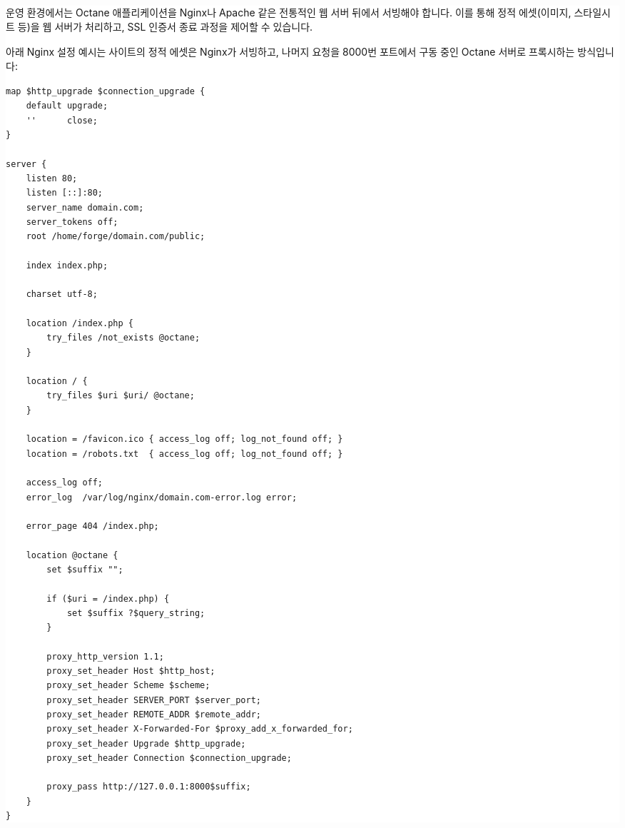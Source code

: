 운영 환경에서는 Octane 애플리케이션을 Nginx나 Apache 같은 전통적인 웹 서버 뒤에서 서빙해야 합니다. 이를 통해 정적 에셋(이미지, 스타일시트 등)을 웹 서버가 처리하고, SSL 인증서 종료 과정을 제어할 수 있습니다.

아래 Nginx 설정 예시는 사이트의 정적 에셋은 Nginx가 서빙하고, 나머지 요청을 8000번 포트에서 구동 중인 Octane 서버로 프록시하는 방식입니다:

```nginx
map $http_upgrade $connection_upgrade {
    default upgrade;
    ''      close;
}

server {
    listen 80;
    listen [::]:80;
    server_name domain.com;
    server_tokens off;
    root /home/forge/domain.com/public;

    index index.php;

    charset utf-8;

    location /index.php {
        try_files /not_exists @octane;
    }

    location / {
        try_files $uri $uri/ @octane;
    }

    location = /favicon.ico { access_log off; log_not_found off; }
    location = /robots.txt  { access_log off; log_not_found off; }

    access_log off;
    error_log  /var/log/nginx/domain.com-error.log error;

    error_page 404 /index.php;

    location @octane {
        set $suffix "";

        if ($uri = /index.php) {
            set $suffix ?$query_string;
        }

        proxy_http_version 1.1;
        proxy_set_header Host $http_host;
        proxy_set_header Scheme $scheme;
        proxy_set_header SERVER_PORT $server_port;
        proxy_set_header REMOTE_ADDR $remote_addr;
        proxy_set_header X-Forwarded-For $proxy_add_x_forwarded_for;
        proxy_set_header Upgrade $http_upgrade;
        proxy_set_header Connection $connection_upgrade;

        proxy_pass http://127.0.0.1:8000$suffix;
    }
}
```
